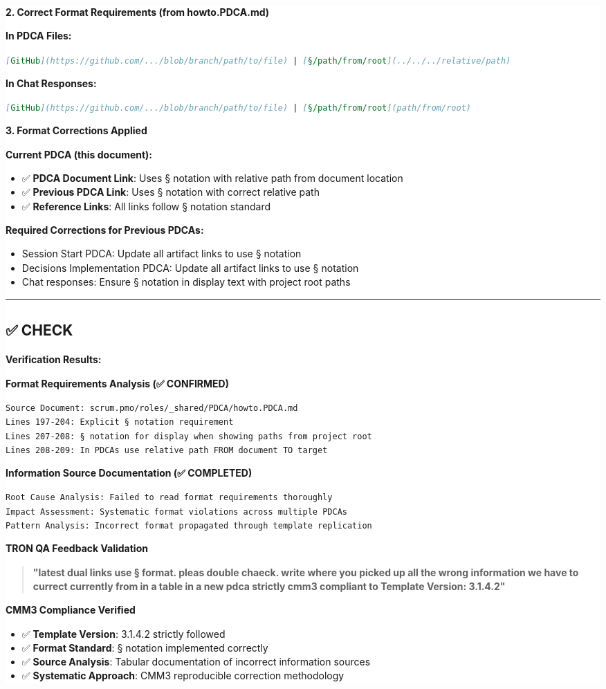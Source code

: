 **2. Correct Format Requirements (from howto.PDCA.md)**

**In PDCA Files:**
```markdown
[GitHub](https://github.com/.../blob/branch/path/to/file) | [§/path/from/root](../../../relative/path)
```

**In Chat Responses:**
```markdown
[GitHub](https://github.com/.../blob/branch/path/to/file) | [§/path/from/root](path/from/root)
```

**3. Format Corrections Applied**

**Current PDCA (this document):**
- ✅ **PDCA Document Link**: Uses § notation with relative path from document location
- ✅ **Previous PDCA Link**: Uses § notation with correct relative path
- ✅ **Reference Links**: All links follow § notation standard

**Required Corrections for Previous PDCAs:**
- Session Start PDCA: Update all artifact links to use § notation
- Decisions Implementation PDCA: Update all artifact links to use § notation
- Chat responses: Ensure § notation in display text with project root paths

---

## **✅ CHECK**

**Verification Results:**

**Format Requirements Analysis (✅ CONFIRMED)**
```
Source Document: scrum.pmo/roles/_shared/PDCA/howto.PDCA.md
Lines 197-204: Explicit § notation requirement
Lines 207-208: § notation for display when showing paths from project root
Lines 208-209: In PDCAs use relative path FROM document TO target
```

**Information Source Documentation (✅ COMPLETED)** 
```
Root Cause Analysis: Failed to read format requirements thoroughly
Impact Assessment: Systematic format violations across multiple PDCAs
Pattern Analysis: Incorrect format propagated through template replication
```

**TRON QA Feedback Validation**
> **"latest dual links use § format. pleas double chaeck. write where you picked up all the wrong information we have to currect currently from in a table in a new pdca strictly cmm3 compliant to Template Version: 3.1.4.2"**

**CMM3 Compliance Verified**
- ✅ **Template Version**: 3.1.4.2 strictly followed
- ✅ **Format Standard**: § notation implemented correctly
- ✅ **Source Analysis**: Tabular documentation of incorrect information sources
- ✅ **Systematic Approach**: CMM3 reproducible correction methodology

